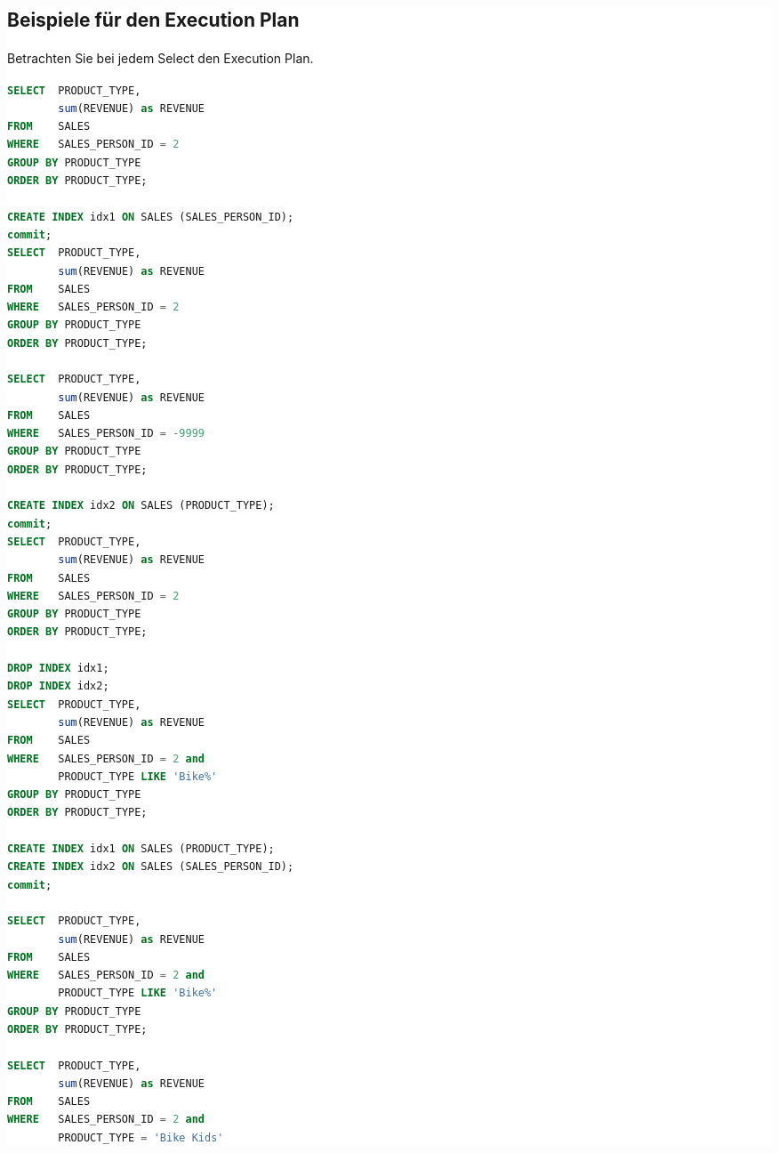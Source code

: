 ## Beispiele für den Execution Plan
Betrachten Sie bei jedem Select den Execution Plan.

```sql
SELECT  PRODUCT_TYPE,
        sum(REVENUE) as REVENUE
FROM    SALES
WHERE   SALES_PERSON_ID = 2
GROUP BY PRODUCT_TYPE
ORDER BY PRODUCT_TYPE;

CREATE INDEX idx1 ON SALES (SALES_PERSON_ID);
commit;
SELECT  PRODUCT_TYPE,
        sum(REVENUE) as REVENUE
FROM    SALES
WHERE   SALES_PERSON_ID = 2
GROUP BY PRODUCT_TYPE
ORDER BY PRODUCT_TYPE;

SELECT  PRODUCT_TYPE,
        sum(REVENUE) as REVENUE
FROM    SALES
WHERE   SALES_PERSON_ID = -9999
GROUP BY PRODUCT_TYPE
ORDER BY PRODUCT_TYPE;

CREATE INDEX idx2 ON SALES (PRODUCT_TYPE);
commit;
SELECT  PRODUCT_TYPE,
        sum(REVENUE) as REVENUE
FROM    SALES
WHERE   SALES_PERSON_ID = 2
GROUP BY PRODUCT_TYPE
ORDER BY PRODUCT_TYPE;

DROP INDEX idx1;
DROP INDEX idx2;
SELECT  PRODUCT_TYPE,
        sum(REVENUE) as REVENUE
FROM    SALES
WHERE   SALES_PERSON_ID = 2 and
        PRODUCT_TYPE LIKE 'Bike%'
GROUP BY PRODUCT_TYPE
ORDER BY PRODUCT_TYPE;

CREATE INDEX idx1 ON SALES (PRODUCT_TYPE);
CREATE INDEX idx2 ON SALES (SALES_PERSON_ID);
commit;

SELECT  PRODUCT_TYPE,
        sum(REVENUE) as REVENUE
FROM    SALES
WHERE   SALES_PERSON_ID = 2 and
        PRODUCT_TYPE LIKE 'Bike%'
GROUP BY PRODUCT_TYPE
ORDER BY PRODUCT_TYPE;

SELECT  PRODUCT_TYPE,
        sum(REVENUE) as REVENUE
FROM    SALES
WHERE   SALES_PERSON_ID = 2 and
        PRODUCT_TYPE = 'Bike Kids'
```